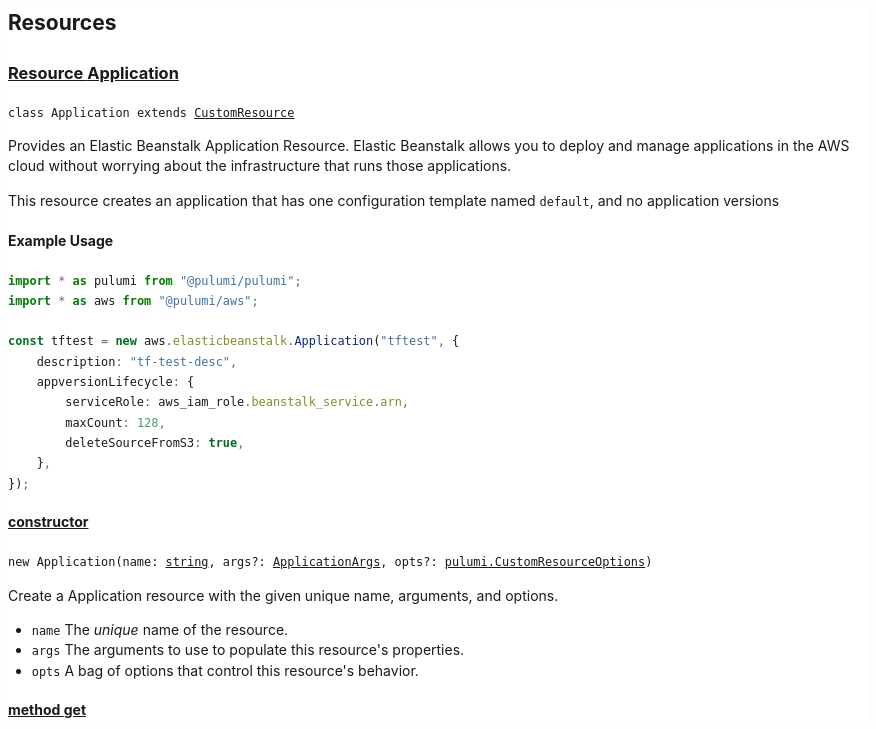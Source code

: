 
<h2 id="resources">Resources</h2>
<h3 class="pdoc-module-header" id="Application" data-link-title="Application">
    <a href="https://github.com/pulumi/pulumi-aws/blob/96a856ed11314bec542cd860851b3cc05711aaab/sdk/nodejs/elasticbeanstalk/application.ts#L33">
        Resource <strong>Application</strong>
    </a>
</h3>

<pre class="highlight"><code><span class='kr'>class</span> <span class='nx'>Application</span> <span class='kr'>extends</span> <a href='/docs/reference/pkg/nodejs/pulumi/pulumi/#CustomResource'>CustomResource</a></code></pre>

Provides an Elastic Beanstalk Application Resource. Elastic Beanstalk allows
you to deploy and manage applications in the AWS cloud without worrying about
the infrastructure that runs those applications.

This resource creates an application that has one configuration template named
`default`, and no application versions

#### Example Usage

```typescript
import * as pulumi from "@pulumi/pulumi";
import * as aws from "@pulumi/aws";

const tftest = new aws.elasticbeanstalk.Application("tftest", {
    description: "tf-test-desc",
    appversionLifecycle: {
        serviceRole: aws_iam_role.beanstalk_service.arn,
        maxCount: 128,
        deleteSourceFromS3: true,
    },
});
```

<h4 class="pdoc-member-header" id="Application-constructor">
<a class="pdoc-child-name" href="https://github.com/pulumi/pulumi-aws/blob/96a856ed11314bec542cd860851b3cc05711aaab/sdk/nodejs/elasticbeanstalk/application.ts#L77"> <b>constructor</b></a>
</h4>


<pre class="highlight"><code><span class='kd'></span><span class='kd'>new</span> Application(name: <span class='kd'><a href='https://developer.mozilla.org/en-US/docs/Web/JavaScript/Reference/Global_Objects/String'>string</a></span>, args?: <a href='#ApplicationArgs'>ApplicationArgs</a>, opts?: <a href='/docs/reference/pkg/nodejs/pulumi/pulumi/#CustomResourceOptions'>pulumi.CustomResourceOptions</a>)</code></pre>


Create a Application resource with the given unique name, arguments, and options.

* `name` The _unique_ name of the resource.
* `args` The arguments to use to populate this resource&#39;s properties.
* `opts` A bag of options that control this resource&#39;s behavior.

<h4 class="pdoc-member-header" id="Application-get">
<a class="pdoc-child-name" href="https://github.com/pulumi/pulumi-aws/blob/96a856ed11314bec542cd860851b3cc05711aaab/sdk/nodejs/elasticbeanstalk/application.ts#L43">method <b>get</b></a>
</h4>
